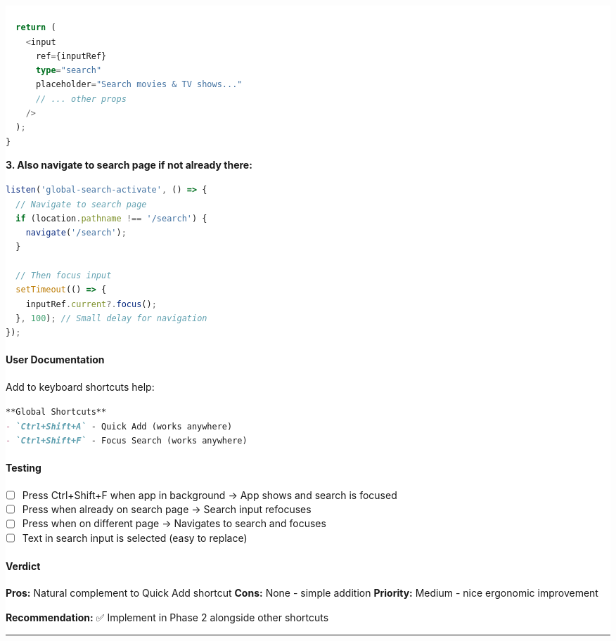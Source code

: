 ```typescript

  return (
    <input
      ref={inputRef}
      type="search"
      placeholder="Search movies & TV shows..."
      // ... other props
    />
  );
}
```

**3. Also navigate to search page if not already there:**

```typescript
listen('global-search-activate', () => {
  // Navigate to search page
  if (location.pathname !== '/search') {
    navigate('/search');
  }

  // Then focus input
  setTimeout(() => {
    inputRef.current?.focus();
  }, 100); // Small delay for navigation
});
```

#### User Documentation

Add to keyboard shortcuts help:

```md
**Global Shortcuts**
- `Ctrl+Shift+A` - Quick Add (works anywhere)
- `Ctrl+Shift+F` - Focus Search (works anywhere)
```

#### Testing

- [ ] Press Ctrl+Shift+F when app in background → App shows and search is focused
- [ ] Press when already on search page → Search input refocuses
- [ ] Press when on different page → Navigates to search and focuses
- [ ] Text in search input is selected (easy to replace)

#### Verdict

**Pros:** Natural complement to Quick Add shortcut
**Cons:** None - simple addition
**Priority:** Medium - nice ergonomic improvement

**Recommendation:** ✅ Implement in Phase 2 alongside other shortcuts

---
